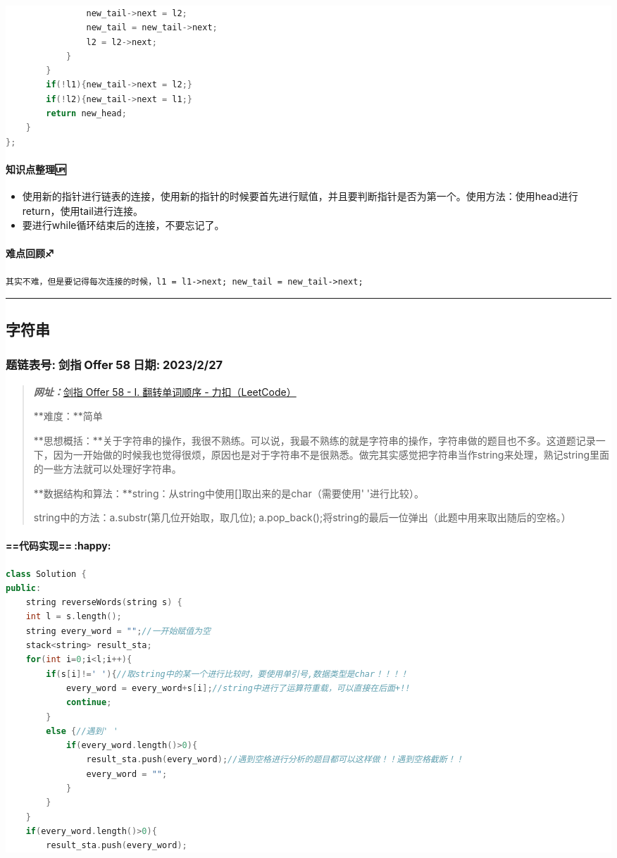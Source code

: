 ```c++
                new_tail->next = l2;
                new_tail = new_tail->next;
                l2 = l2->next;
            }
        }
        if(!l1){new_tail->next = l2;}
        if(!l2){new_tail->next = l1;}
        return new_head;
    }
};
```

#### 知识点整理:up:

* 使用新的指针进行链表的连接，使用新的指针的时候要首先进行赋值，并且要判断指针是否为第一个。使用方法：使用head进行return，使用tail进行连接。
* 要进行while循环结束后的连接，不要忘记了。

#### 难点回顾:sagittarius:

```text
其实不难，但是要记得每次连接的时候，l1 = l1->next; new_tail = new_tail->next;
```



___

## 字符串

### 题链表号: 剑指 Offer 58 日期: 2023/2/27

> ***网址：***[剑指 Offer 58 - I. 翻转单词顺序 - 力扣（LeetCode）](https://leetcode.cn/problems/fan-zhuan-dan-ci-shun-xu-lcof/)
>
> **难度：**简单
>
> **思想概括：**关于字符串的操作，我很不熟练。可以说，我最不熟练的就是字符串的操作，字符串做的题目也不多。这道题记录一下，因为一开始做的时候我也觉得很烦，原因也是对于字符串不是很熟悉。做完其实感觉把字符串当作string来处理，熟记string里面的一些方法就可以处理好字符串。
>
> **数据结构和算法：**string：从string中使用[]取出来的是char（需要使用' '进行比较）。
>
> string中的方法：a.substr(第几位开始取，取几位); a.pop_back();将string的最后一位弹出（此题中用来取出随后的空格。）

#### ==代码实现== :happy:

```c++
class Solution {
public:
    string reverseWords(string s) {
    int l = s.length();
    string every_word = "";//一开始赋值为空
    stack<string> result_sta;
    for(int i=0;i<l;i++){
        if(s[i]!=' '){//取string中的某一个进行比较时，要使用单引号,数据类型是char！！！！
            every_word = every_word+s[i];//string中进行了运算符重载，可以直接在后面+!!
            continue;
        }
        else {//遇到' '
            if(every_word.length()>0){
                result_sta.push(every_word);//遇到空格进行分析的题目都可以这样做！！遇到空格截断！！
                every_word = "";
            }
        }
    }
    if(every_word.length()>0){
        result_sta.push(every_word);
```